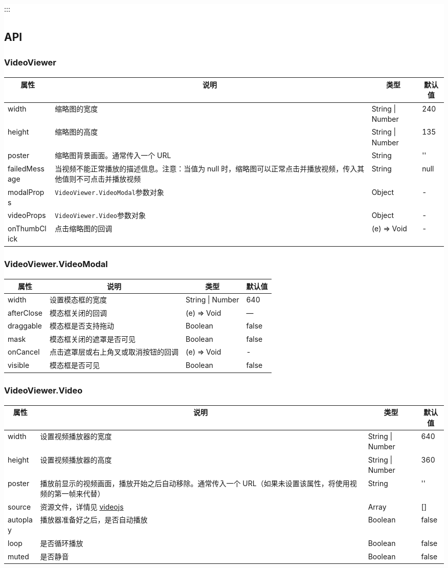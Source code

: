 ```js
```

:::

<style>
.source {
  display: flex
}

.block + .block {
  margin-left: 20px;
}
</style>

## API

### VideoViewer

| 属性 | 说明 | 类型 | 默认值 |
| --- | --- | --- | --- |
| width | 缩略图的宽度 | String \| Number | 240 |
| height | 缩略图的高度 | String \| Number | 135 |
| poster | 缩略图背景画面。通常传入一个 URL | String | '' |
| failedMessage | 当视频不能正常播放的描述信息。注意：当值为 null 时，缩略图可以正常点击并播放视频，传入其他值则不可点击并播放视频 | String | null |
| modalProps | `VideoViewer.VideoModal`参数对象 | Object | - |
| videoProps | `VideoViewer.Video`参数对象 | Object | - |
| onThumbClick | 点击缩略图的回调 | (e) => Void | - |

### VideoViewer.VideoModal

| 属性       | 说明                                 | 类型             | 默认值 |
| ---------- | ------------------------------------ | ---------------- | ------ |
| width      | 设置模态框的宽度                     | String \| Number | 640    |
| afterClose | 模态框关闭的回调                     | (e) => Void      | —      |
| draggable  | 模态框是否支持拖动                   | Boolean          | false  |
| mask       | 模态框关闭的遮罩是否可见             | Boolean          | false  |
| onCancel   | 点击遮罩层或右上角叉或取消按钮的回调 | (e) => Void      | -      |
| visible    | 模态框是否可见                       | Boolean          | false  |

### VideoViewer.Video

| 属性 | 说明 | 类型 | 默认值 |
| --- | --- | --- | --- |
| width | 设置视频播放器的宽度 | String \| Number | 640 |
| height | 设置视频播放器的高度 | String \| Number | 360 |
| poster | 播放前显示的视频画面，播放开始之后自动移除。通常传入一个 URL（如果未设置该属性，将使用视频的第一帧来代替） | String | '' |
| source | 资源文件，详情见 [videojs](https://docs.videojs.com/tutorial-options.html#sources) | Array | [] |
| autoplay | 播放器准备好之后，是否自动播放 | Boolean | false |
| loop | 是否循环播放 | Boolean | false |
| muted | 是否静音 | Boolean | false |
